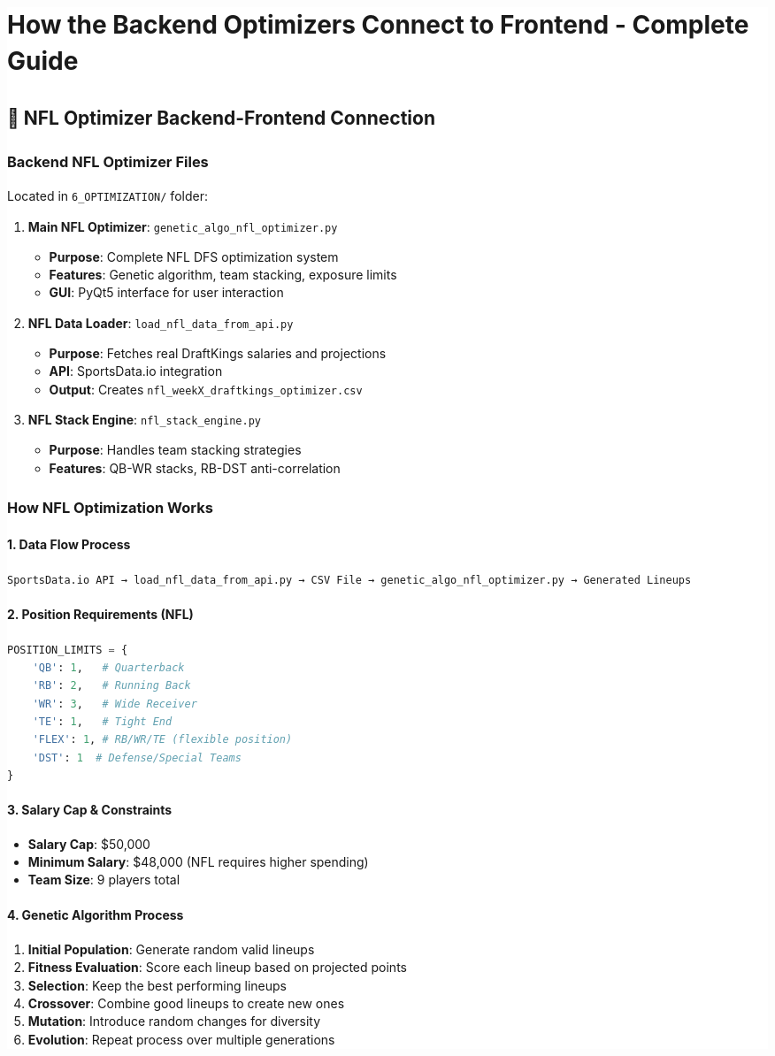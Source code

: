 # How the Backend Optimizers Connect to Frontend - Complete Guide

## 🏈 NFL Optimizer Backend-Frontend Connection

### Backend NFL Optimizer Files
Located in `6_OPTIMIZATION/` folder:

1. **Main NFL Optimizer**: `genetic_algo_nfl_optimizer.py`
   - **Purpose**: Complete NFL DFS optimization system
   - **Features**: Genetic algorithm, team stacking, exposure limits
   - **GUI**: PyQt5 interface for user interaction

2. **NFL Data Loader**: `load_nfl_data_from_api.py`
   - **Purpose**: Fetches real DraftKings salaries and projections
   - **API**: SportsData.io integration
   - **Output**: Creates `nfl_weekX_draftkings_optimizer.csv`

3. **NFL Stack Engine**: `nfl_stack_engine.py`
   - **Purpose**: Handles team stacking strategies
   - **Features**: QB-WR stacks, RB-DST anti-correlation

### How NFL Optimization Works

#### 1. **Data Flow Process**
```
SportsData.io API → load_nfl_data_from_api.py → CSV File → genetic_algo_nfl_optimizer.py → Generated Lineups
```

#### 2. **Position Requirements (NFL)**
```python
POSITION_LIMITS = {
    'QB': 1,   # Quarterback
    'RB': 2,   # Running Back  
    'WR': 3,   # Wide Receiver
    'TE': 1,   # Tight End
    'FLEX': 1, # RB/WR/TE (flexible position)
    'DST': 1  # Defense/Special Teams
}
```

#### 3. **Salary Cap & Constraints**
- **Salary Cap**: $50,000
- **Minimum Salary**: $48,000 (NFL requires higher spending)
- **Team Size**: 9 players total

#### 4. **Genetic Algorithm Process**
1. **Initial Population**: Generate random valid lineups
2. **Fitness Evaluation**: Score each lineup based on projected points
3. **Selection**: Keep the best performing lineups
4. **Crossover**: Combine good lineups to create new ones
5. **Mutation**: Introduce random changes for diversity
6. **Evolution**: Repeat process over multiple generations
